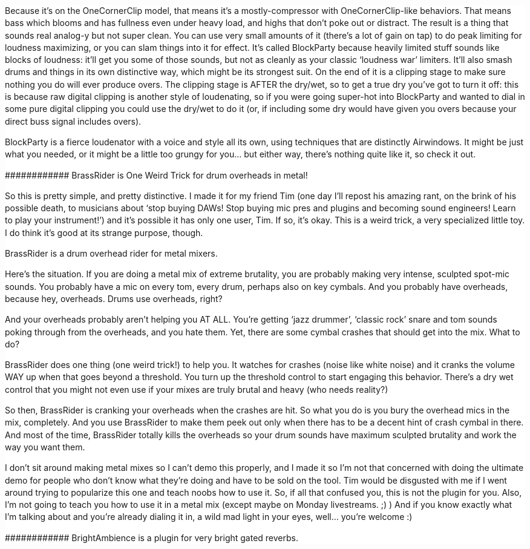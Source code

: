 Because it’s on the OneCornerClip model, that means it’s a mostly-compressor with OneCornerClip-like behaviors. That means bass which blooms and has fullness even under heavy load, and highs that don’t poke out or distract. The result is a thing that sounds real analog-y but not super clean. You can use very small amounts of it (there’s a lot of gain on tap) to do peak limiting for loudness maximizing, or you can slam things into it for effect. It’s called BlockParty because heavily limited stuff sounds like blocks of loudness: it’ll get you some of those sounds, but not as cleanly as your classic ‘loudness war’ limiters. It’ll also smash drums and things in its own distinctive way, which might be its strongest suit. On the end of it is a clipping stage to make sure nothing you do will ever produce overs. The clipping stage is AFTER the dry/wet, so to get a true dry you’ve got to turn it off: this is because raw digital clipping is another style of loudenating, so if you were going super-hot into BlockParty and wanted to dial in some pure digital clipping you could use the dry/wet to do it (or, if including some dry would have given you overs because your direct buss signal includes overs).

BlockParty is a fierce loudenator with a voice and style all its own, using techniques that are distinctly Airwindows. It might be just what you needed, or it might be a little too grungy for you… but either way, there’s nothing quite like it, so check it out.

############ BrassRider is One Weird Trick for drum overheads in metal!

So this is pretty simple, and pretty distinctive. I made it for my friend Tim (one day I’ll repost his amazing rant, on the brink of his possible death, to musicians about ‘stop buying DAWs! Stop buying mic pres and plugins and becoming sound engineers! Learn to play your instrument!’) and it’s possible it has only one user, Tim. If so, it’s okay. This is a weird trick, a very specialized little toy. I do think it’s good at its strange purpose, though.

BrassRider is a drum overhead rider for metal mixers.

Here’s the situation. If you are doing a metal mix of extreme brutality, you are probably making very intense, sculpted spot-mic sounds. You probably have a mic on every tom, every drum, perhaps also on key cymbals. And you probably have overheads, because hey, overheads. Drums use overheads, right?

And your overheads probably aren’t helping you AT ALL. You’re getting ‘jazz drummer’, ‘classic rock’ snare and tom sounds poking through from the overheads, and you hate them. Yet, there are some cymbal crashes that should get into the mix. What to do?

BrassRider does one thing (one weird trick!) to help you. It watches for crashes (noise like white noise) and it cranks the volume WAY up when that goes beyond a threshold. You turn up the threshold control to start engaging this behavior. There’s a dry wet control that you might not even use if your mixes are truly brutal and heavy (who needs reality?)

So then, BrassRider is cranking your overheads when the crashes are hit. So what you do is you bury the overhead mics in the mix, completely. And you use BrassRider to make them peek out only when there has to be a decent hint of crash cymbal in there. And most of the time, BrassRider totally kills the overheads so your drum sounds have maximum sculpted brutality and work the way you want them.

I don’t sit around making metal mixes so I can’t demo this properly, and I made it so I’m not that concerned with doing the ultimate demo for people who don’t know what they’re doing and have to be sold on the tool. Tim would be disgusted with me if I went around trying to popularize this one and teach noobs how to use it. So, if all that confused you, this is not the plugin for you. Also, I’m not going to teach you how to use it in a metal mix (except maybe on Monday livestreams. ;) ) And if you know exactly what I’m talking about and you’re already dialing it in, a wild mad light in your eyes, well… you’re welcome :)

############ BrightAmbience is a plugin for very bright gated reverbs.
